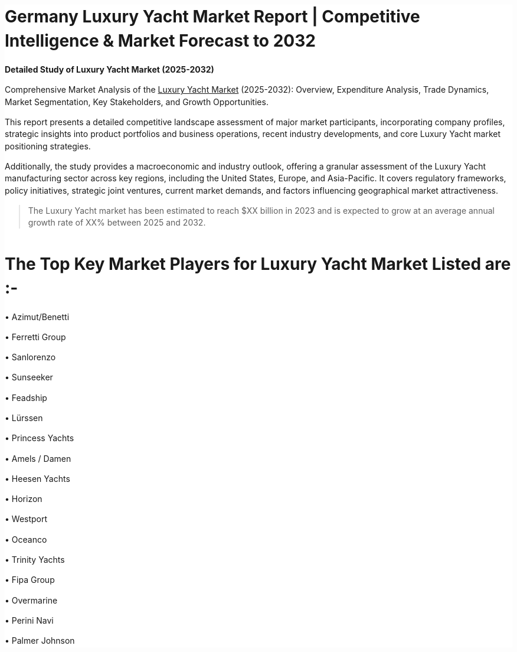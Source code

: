 # Germany Luxury Yacht Market Report | Competitive Intelligence & Market Forecast to 2032

<strong>Detailed Study of Luxury Yacht Market (2025-2032)</strong>

Comprehensive Market Analysis of the <a href=https://www.reportsinsights.com/sample/465903>Luxury Yacht Market</a> (2025-2032): Overview, Expenditure Analysis, Trade Dynamics, Market Segmentation, Key Stakeholders, and Growth Opportunities.

This report presents a detailed competitive landscape assessment of major market participants, incorporating company profiles, strategic insights into product portfolios and business operations, recent industry developments, and core Luxury Yacht market positioning strategies.

Additionally, the study provides a macroeconomic and industry outlook, offering a granular assessment of the Luxury Yacht manufacturing sector across key regions, including the United States, Europe, and Asia-Pacific. It covers regulatory frameworks, policy initiatives, strategic joint ventures, current market demands, and factors influencing geographical market attractiveness.

<blockquote class=""article-editor-content__blockquote"">The Luxury Yacht market has been estimated to reach $XX billion in 2023 and is expected to grow at an average annual growth rate of XX% between 2025 and 2032.</blockquote>

# <strong>The Top Key Market Players for Luxury Yacht Market Listed are :-</strong> 

• Azimut/Benetti

• Ferretti Group

• Sanlorenzo

• Sunseeker

• Feadship

• Lürssen

• Princess Yachts

• Amels / Damen

• Heesen Yachts

• Horizon

• Westport

• Oceanco

• Trinity Yachts

• Fipa Group

• Overmarine

• Perini Navi

• Palmer Johnson
